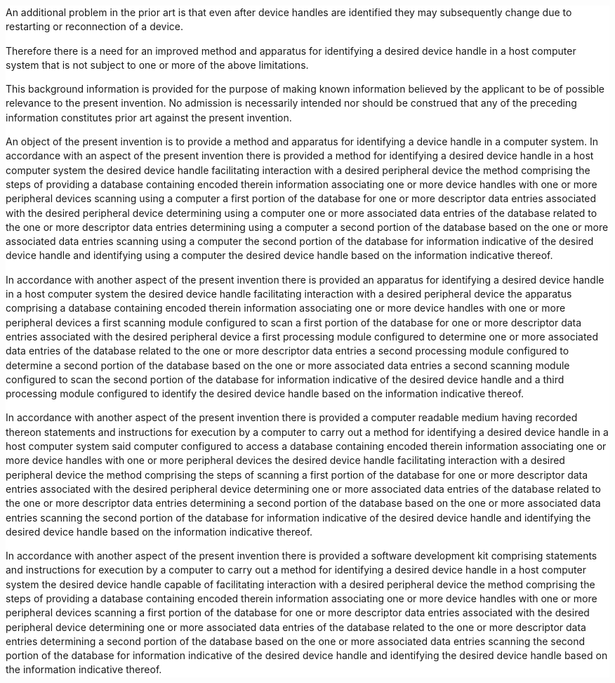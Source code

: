 An additional problem in the prior art is that even after device handles are identified they may subsequently change due to restarting or reconnection of a device.

Therefore there is a need for an improved method and apparatus for identifying a desired device handle in a host computer system that is not subject to one or more of the above limitations.

This background information is provided for the purpose of making known information believed by the applicant to be of possible relevance to the present invention. No admission is necessarily intended nor should be construed that any of the preceding information constitutes prior art against the present invention.

An object of the present invention is to provide a method and apparatus for identifying a device handle in a computer system. In accordance with an aspect of the present invention there is provided a method for identifying a desired device handle in a host computer system the desired device handle facilitating interaction with a desired peripheral device the method comprising the steps of providing a database containing encoded therein information associating one or more device handles with one or more peripheral devices scanning using a computer a first portion of the database for one or more descriptor data entries associated with the desired peripheral device determining using a computer one or more associated data entries of the database related to the one or more descriptor data entries determining using a computer a second portion of the database based on the one or more associated data entries scanning using a computer the second portion of the database for information indicative of the desired device handle and identifying using a computer the desired device handle based on the information indicative thereof.

In accordance with another aspect of the present invention there is provided an apparatus for identifying a desired device handle in a host computer system the desired device handle facilitating interaction with a desired peripheral device the apparatus comprising a database containing encoded therein information associating one or more device handles with one or more peripheral devices a first scanning module configured to scan a first portion of the database for one or more descriptor data entries associated with the desired peripheral device a first processing module configured to determine one or more associated data entries of the database related to the one or more descriptor data entries a second processing module configured to determine a second portion of the database based on the one or more associated data entries a second scanning module configured to scan the second portion of the database for information indicative of the desired device handle and a third processing module configured to identify the desired device handle based on the information indicative thereof.

In accordance with another aspect of the present invention there is provided a computer readable medium having recorded thereon statements and instructions for execution by a computer to carry out a method for identifying a desired device handle in a host computer system said computer configured to access a database containing encoded therein information associating one or more device handles with one or more peripheral devices the desired device handle facilitating interaction with a desired peripheral device the method comprising the steps of scanning a first portion of the database for one or more descriptor data entries associated with the desired peripheral device determining one or more associated data entries of the database related to the one or more descriptor data entries determining a second portion of the database based on the one or more associated data entries scanning the second portion of the database for information indicative of the desired device handle and identifying the desired device handle based on the information indicative thereof.

In accordance with another aspect of the present invention there is provided a software development kit comprising statements and instructions for execution by a computer to carry out a method for identifying a desired device handle in a host computer system the desired device handle capable of facilitating interaction with a desired peripheral device the method comprising the steps of providing a database containing encoded therein information associating one or more device handles with one or more peripheral devices scanning a first portion of the database for one or more descriptor data entries associated with the desired peripheral device determining one or more associated data entries of the database related to the one or more descriptor data entries determining a second portion of the database based on the one or more associated data entries scanning the second portion of the database for information indicative of the desired device handle and identifying the desired device handle based on the information indicative thereof.
